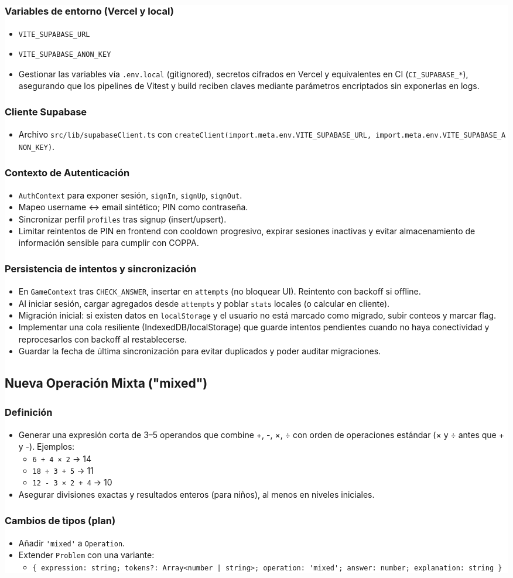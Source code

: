 ### Variables de entorno (Vercel y local)

- `VITE_SUPABASE_URL`
- `VITE_SUPABASE_ANON_KEY`

- Gestionar las variables vía `.env.local` (gitignored), secretos cifrados en Vercel y equivalentes en CI (`CI_SUPABASE_*`), asegurando que los pipelines de Vitest y build reciben claves mediante parámetros encriptados sin exponerlas en logs.

### Cliente Supabase

- Archivo `src/lib/supabaseClient.ts` con `createClient(import.meta.env.VITE_SUPABASE_URL, import.meta.env.VITE_SUPABASE_ANON_KEY)`.

### Contexto de Autenticación

- `AuthContext` para exponer sesión, `signIn`, `signUp`, `signOut`.
- Mapeo username ↔ email sintético; PIN como contraseña.
- Sincronizar perfil `profiles` tras signup (insert/upsert).
- Limitar reintentos de PIN en frontend con cooldown progresivo, expirar sesiones inactivas y evitar almacenamiento de información sensible para cumplir con COPPA.

### Persistencia de intentos y sincronización

- En `GameContext` tras `CHECK_ANSWER`, insertar en `attempts` (no bloquear UI). Reintento con backoff si offline.
- Al iniciar sesión, cargar agregados desde `attempts` y poblar `stats` locales (o calcular en cliente).
- Migración inicial: si existen datos en `localStorage` y el usuario no está marcado como migrado, subir conteos y marcar flag.
- Implementar una cola resiliente (IndexedDB/localStorage) que guarde intentos pendientes cuando no haya conectividad y reprocesarlos con backoff al restablecerse.
- Guardar la fecha de última sincronización para evitar duplicados y poder auditar migraciones.

## Nueva Operación Mixta ("mixed")

### Definición

- Generar una expresión corta de 3–5 operandos que combine +, -, ×, ÷ con orden de operaciones estándar (× y ÷ antes que + y -). Ejemplos:
  - `6 + 4 × 2` → 14
  - `18 ÷ 3 + 5` → 11
  - `12 - 3 × 2 + 4` → 10
- Asegurar divisiones exactas y resultados enteros (para niños), al menos en niveles iniciales.

### Cambios de tipos (plan)

- Añadir `'mixed'` a `Operation`.
- Extender `Problem` con una variante:
  - `{ expression: string; tokens?: Array<number | string>; operation: 'mixed'; answer: number; explanation: string }`
